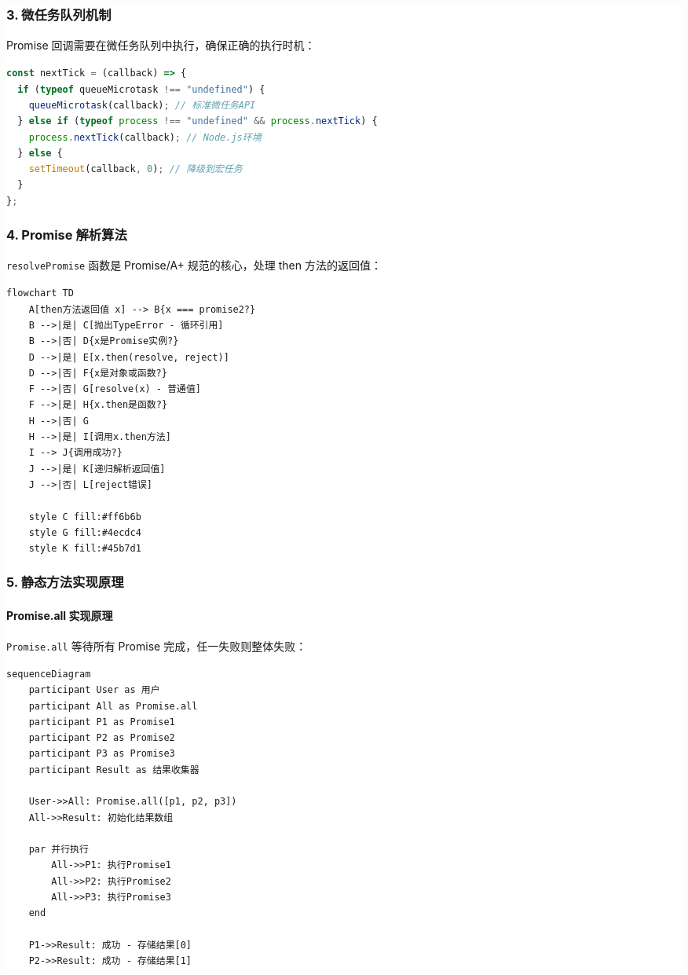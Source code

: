 ### 3. 微任务队列机制

Promise 回调需要在微任务队列中执行，确保正确的执行时机：

```javascript
const nextTick = (callback) => {
  if (typeof queueMicrotask !== "undefined") {
    queueMicrotask(callback); // 标准微任务API
  } else if (typeof process !== "undefined" && process.nextTick) {
    process.nextTick(callback); // Node.js环境
  } else {
    setTimeout(callback, 0); // 降级到宏任务
  }
};
```

### 4. Promise 解析算法

`resolvePromise` 函数是 Promise/A+ 规范的核心，处理 then 方法的返回值：

```mermaid
flowchart TD
    A[then方法返回值 x] --> B{x === promise2?}
    B -->|是| C[抛出TypeError - 循环引用]
    B -->|否| D{x是Promise实例?}
    D -->|是| E[x.then(resolve, reject)]
    D -->|否| F{x是对象或函数?}
    F -->|否| G[resolve(x) - 普通值]
    F -->|是| H{x.then是函数?}
    H -->|否| G
    H -->|是| I[调用x.then方法]
    I --> J{调用成功?}
    J -->|是| K[递归解析返回值]
    J -->|否| L[reject错误]

    style C fill:#ff6b6b
    style G fill:#4ecdc4
    style K fill:#45b7d1
```

### 5. 静态方法实现原理

#### Promise.all 实现原理

`Promise.all` 等待所有 Promise 完成，任一失败则整体失败：

```mermaid
sequenceDiagram
    participant User as 用户
    participant All as Promise.all
    participant P1 as Promise1
    participant P2 as Promise2
    participant P3 as Promise3
    participant Result as 结果收集器

    User->>All: Promise.all([p1, p2, p3])
    All->>Result: 初始化结果数组

    par 并行执行
        All->>P1: 执行Promise1
        All->>P2: 执行Promise2
        All->>P3: 执行Promise3
    end

    P1->>Result: 成功 - 存储结果[0]
    P2->>Result: 成功 - 存储结果[1]
```